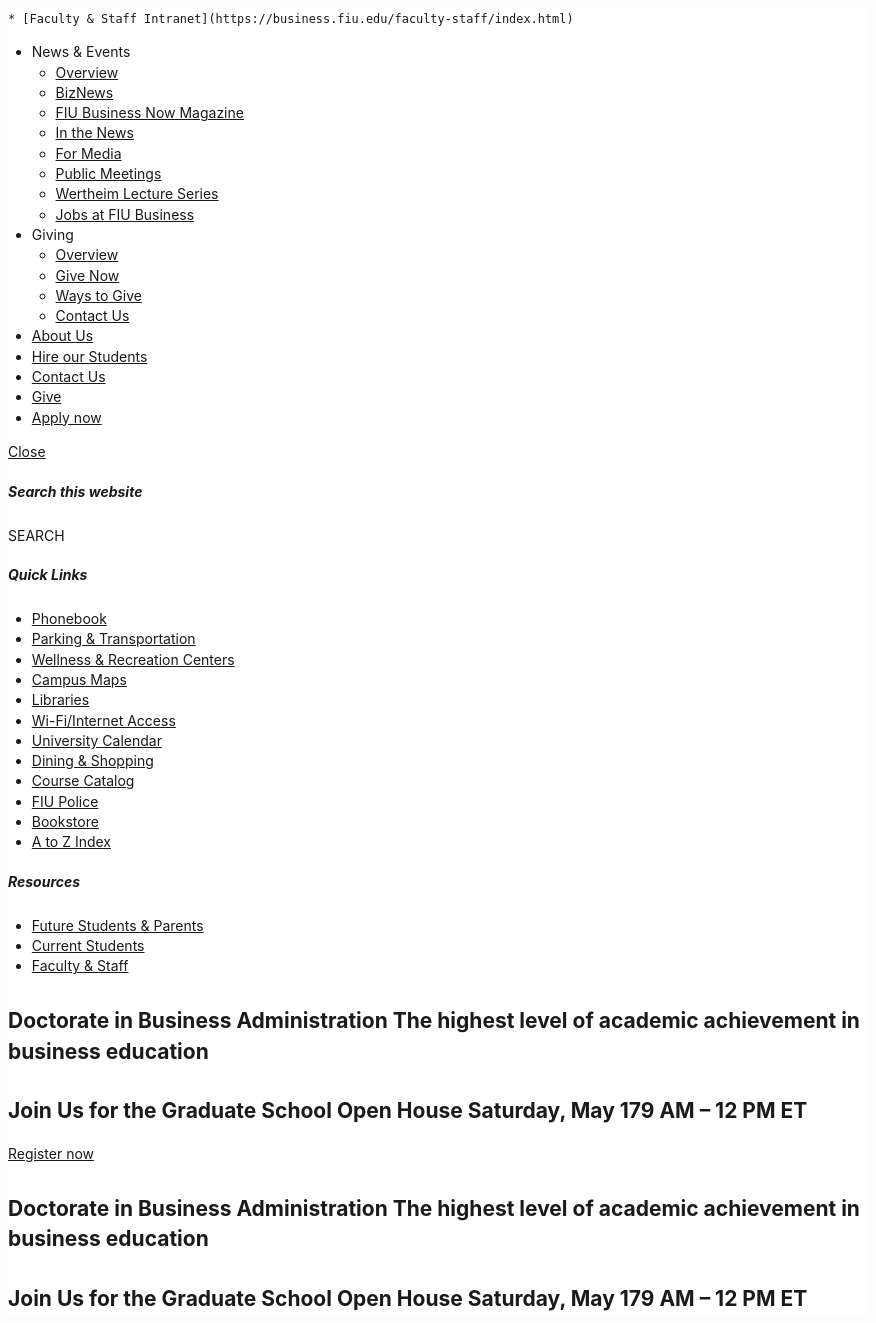     * [Faculty & Staff Intranet](https://business.fiu.edu/faculty-staff/index.html)
  * News & Events
    * [Overview](https://business.fiu.edu/news-events/index.html)
    * [BizNews](https://business.fiu.edu/news/)
    * [FIU Business Now Magazine](https://business.fiu.edu/magazine/spring-2024/)
    * [In the News](https://business.fiu.edu/news-events/in-the-news/index.html)
    * [For Media](https://business.fiu.edu/news-events/for-media/index.html)
    * [Public Meetings](https://business.fiu.edu/news-events/public-meetings/index.html)
    * [Wertheim Lecture Series](https://business.fiu.edu/news-events/wertheim-lecture-series/index.html)
    * [Jobs at FIU Business](https://business.fiu.edu/news-events/careers/index.html)
  * Giving
    * [Overview](https://business.fiu.edu/give/index.html)
    * [Give Now](https://business.fiu.edu/give/make-a-donation/index.html)
    * [Ways to Give](https://business.fiu.edu/give/ways-to-give/index.html)
    * [Contact Us](https://business.fiu.edu/give/contact-us/index.html)
  * [About Us](https://business.fiu.edu/about/index.html)
  * [Hire our Students](https://business.fiu.edu/career-services/employers/index.html)
  * [Contact Us](https://business.fiu.edu/contact-us/index.html)
  * [Give](https://business.fiu.edu/give/make-a-donation/index.html)
  * [Apply now](https://business.fiu.edu/apply/index.html)


[ Close ](https://business.fiu.edu/academics/graduate/doctor-of-business-administration/)
##### Search this website
SEARCH
##### Quick Links
  * [ Phonebook](https://phonebook.fiu.edu)
  * [ Parking & Transportation](https://parking.fiu.edu/)
  * [ Wellness & Recreation Centers](https://dasa.fiu.edu/all-departments/wellness-recreation-centers/)
  * [ Campus Maps](http://campusmaps.fiu.edu/)
  * [ Libraries](https://library.fiu.edu/)
  * [ Wi-Fi/Internet Access](https://network.fiu.edu/)
  * [ University Calendar](https://calendar.fiu.edu/)
  * [ Dining & Shopping](https://shop.fiu.edu/)
  * [ Course Catalog](https://catalog.fiu.edu/)
  * [ FIU Police](https://police.fiu.edu/)
  * [ Bookstore](https://shop.fiu.edu/retail/barnes-noble/course-materials/)
  * [ A to Z Index](https://www.fiu.edu/atoz/index.html)


##### Resources
  * [ Future Students & Parents](https://www.fiu.edu/information-for/future-students-parents.html)
  * [ Current Students](https://www.fiu.edu/information-for/current-students.html)
  * [ Faculty & Staff](https://www.fiu.edu/information-for/faculty-staff.html)


## Doctorate in Business Administration The highest level of academic achievement in business education
## Join Us for the Graduate School Open House Saturday, May 179 AM – 12 PM ET
[Register now](https://fiucrm.my.salesforce-sites.com/fiubusiness/summit__SummitEventsRegister?instanceID=a1Q5Y00000F7Lzp&utm_source=fiubusiness&utm_medium=website&utm_campaign=mayoh2025&utm_content=DBA)
## Doctorate in Business Administration The highest level of academic achievement in business education
## Join Us for the Graduate School Open House Saturday, May 179 AM – 12 PM ET
